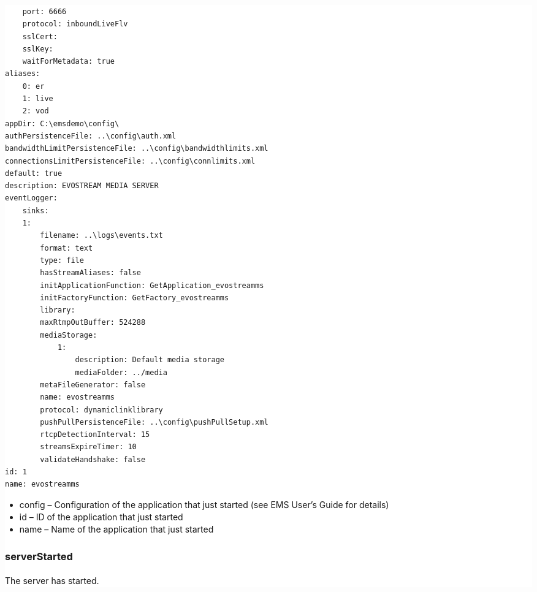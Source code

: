 ```
	port: 6666
	protocol: inboundLiveFlv
	sslCert: 
	sslKey: 
	waitForMetadata: true
aliases:
	0: er
	1: live
	2: vod
appDir: C:\emsdemo\config\
authPersistenceFile: ..\config\auth.xml
bandwidthLimitPersistenceFile: ..\config\bandwidthlimits.xml
connectionsLimitPersistenceFile: ..\config\connlimits.xml
default: true
description: EVOSTREAM MEDIA SERVER
eventLogger:
	sinks:
	1:
		filename: ..\logs\events.txt
		format: text
		type: file
		hasStreamAliases: false
		initApplicationFunction: GetApplication_evostreamms
		initFactoryFunction: GetFactory_evostreamms
		library: 
		maxRtmpOutBuffer: 524288
		mediaStorage:
			1:
				description: Default media storage
				mediaFolder: ../media
		metaFileGenerator: false
		name: evostreamms
		protocol: dynamiclinklibrary
		pushPullPersistenceFile: ..\config\pushPullSetup.xml
		rtcpDetectionInterval: 15
		streamsExpireTimer: 10
		validateHandshake: false
id: 1
name: evostreamms
```

- config – Configuration of the application that just started (see EMS User’s Guide for details)
- id – ID of the application that just started
- name – Name of the application that just started



### serverStarted

The server has started.

```

```
